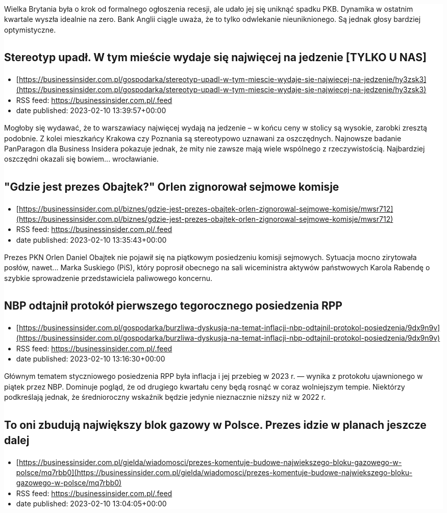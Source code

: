 Wielka Brytania była o krok od formalnego ogłoszenia recesji, ale udało jej się uniknąć spadku PKB. Dynamika w ostatnim kwartale wyszła idealnie na zero. Bank Anglii ciągle uważa, że to tylko odwlekanie nieuniknionego. Są jednak głosy bardziej optymistyczne.

## Stereotyp upadł. W tym mieście wydaje się najwięcej na jedzenie [TYLKO U NAS]
 - [https://businessinsider.com.pl/gospodarka/stereotyp-upadl-w-tym-miescie-wydaje-sie-najwiecej-na-jedzenie/hy3zsk3](https://businessinsider.com.pl/gospodarka/stereotyp-upadl-w-tym-miescie-wydaje-sie-najwiecej-na-jedzenie/hy3zsk3)
 - RSS feed: https://businessinsider.com.pl/.feed
 - date published: 2023-02-10 13:39:57+00:00

Mogłoby się wydawać, że to warszawiacy najwięcej wydają na jedzenie – w końcu ceny w stolicy są wysokie, zarobki zresztą podobnie. Z kolei mieszkańcy Krakowa czy Poznania są stereotypowo uznawani za oszczędnych. Najnowsze badanie PanParagon dla Business Insidera pokazuje jednak, że mity nie zawsze mają wiele wspólnego z rzeczywistością. Najbardziej oszczędni okazali się bowiem... wrocławianie.

## "Gdzie jest prezes Obajtek?" Orlen zignorował sejmowe komisje
 - [https://businessinsider.com.pl/biznes/gdzie-jest-prezes-obajtek-orlen-zignorowal-sejmowe-komisje/mwsr712](https://businessinsider.com.pl/biznes/gdzie-jest-prezes-obajtek-orlen-zignorowal-sejmowe-komisje/mwsr712)
 - RSS feed: https://businessinsider.com.pl/.feed
 - date published: 2023-02-10 13:35:43+00:00

Prezes PKN Orlen Daniel Obajtek nie pojawił się na piątkowym posiedzeniu komisji sejmowych. Sytuacja mocno zirytowała posłów, nawet... Marka Suskiego (PiS), który poprosił obecnego na sali wiceministra aktywów państwowych Karola Rabendę o szybkie sprowadzenie przedstawiciela paliwowego koncernu.

## NBP odtajnił protokół pierwszego tegorocznego posiedzenia RPP
 - [https://businessinsider.com.pl/gospodarka/burzliwa-dyskusja-na-temat-inflacji-nbp-odtajnil-protokol-posiedzenia/9dx9n9v](https://businessinsider.com.pl/gospodarka/burzliwa-dyskusja-na-temat-inflacji-nbp-odtajnil-protokol-posiedzenia/9dx9n9v)
 - RSS feed: https://businessinsider.com.pl/.feed
 - date published: 2023-02-10 13:16:30+00:00

Głównym tematem styczniowego posiedzenia RPP była inflacja i jej przebieg w 2023 r. — wynika z protokołu ujawnionego w piątek przez NBP. Dominuje pogląd, że od drugiego kwartału ceny będą rosnąć w coraz wolniejszym tempie. Niektórzy podkreślają jednak, że średnioroczny wskaźnik będzie jedynie nieznacznie niższy niż w 2022 r.

## To oni zbudują największy blok gazowy w Polsce. Prezes idzie w planach jeszcze dalej
 - [https://businessinsider.com.pl/gielda/wiadomosci/prezes-komentuje-budowe-najwiekszego-bloku-gazowego-w-polsce/mq7rbb0](https://businessinsider.com.pl/gielda/wiadomosci/prezes-komentuje-budowe-najwiekszego-bloku-gazowego-w-polsce/mq7rbb0)
 - RSS feed: https://businessinsider.com.pl/.feed
 - date published: 2023-02-10 13:04:05+00:00
